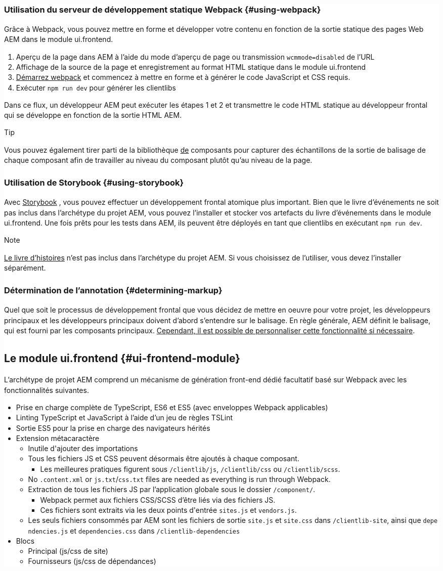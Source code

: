 ### Utilisation du serveur de développement statique Webpack {#using-webpack}

Grâce à Webpack, vous pouvez mettre en forme et développer votre contenu en fonction de la sortie statique des pages Web AEM dans le module ui.frontend.

1. Aperçu de la page dans AEM à l’aide du mode d’aperçu de page ou transmission `wcmmode=disabled` de l’URL
1. Affichage de la source de la page et enregistrement au format HTML statique dans le module ui.frontend
1. [Démarrez webpack](#webpack-dev-server) et commencez à mettre en forme et à générer le code JavaScript et CSS requis.
1. Exécuter `npm run dev` pour générer les clientlibs

Dans ce flux, un développeur AEM peut exécuter les étapes 1 et 2 et transmettre le code HTML statique au développeur frontal qui se développe en fonction de la sortie HTML AEM.

>[!TIP]
>
>Vous pouvez également tirer parti de la bibliothèque [de](https://opensource.adobe.com/aem-core-wcm-components/library.html) composants pour capturer des échantillons de la sortie de balisage de chaque composant afin de travailler au niveau du composant plutôt qu’au niveau de la page.

### Utilisation de Storybook {#using-storybook}

Avec [Storybook](https://storybook.js.org) , vous pouvez effectuer un développement frontal atomique plus important. Bien que le livre d’événements ne soit pas inclus dans l’archétype du projet AEM, vous pouvez l’installer et stocker vos artefacts du livre d’événements dans le module ui.frontend. Une fois prêts pour les tests dans AEM, ils peuvent être déployés en tant que clientlibs en exécutant `npm run dev`.

>[!NOTE]
>
>[Le livre d’histoires](https://storybook.js.org) n’est pas inclus dans l’archétype du projet AEM. Si vous choisissez de l’utiliser, vous devez l’installer séparément.

### Détermination de l’annotation {#determining-markup}

Quel que soit le processus de développement frontal que vous décidez de mettre en oeuvre pour votre projet, les développeurs principaux et les développeurs principaux doivent d’abord s’entendre sur le balisage. En règle générale, AEM définit le balisage, qui est fourni par les composants principaux. [Cependant, il est possible de personnaliser cette fonctionnalité si nécessaire](https://docs.adobe.com/content/help/en/experience-manager-core-components/using/developing/customizing.html#customizing-the-markup).

## Le module ui.frontend {#ui-frontend-module}

L’archétype de projet AEM comprend un mécanisme de génération front-end dédié facultatif basé sur Webpack avec les fonctionnalités suivantes.

* Prise en charge complète de TypeScript, ES6 et ES5 (avec enveloppes Webpack applicables)
* Linting TypeScript et JavaScript à l’aide d’un jeu de règles TSLint
* Sortie ES5 pour la prise en charge des navigateurs hérités
* Extension métacaractère
   * Inutile d'ajouter des importations
   * Tous les fichiers JS et CSS peuvent désormais être ajoutés à chaque composant.
      * Les meilleures pratiques figurent sous `/clientlib/js`, `/clientlib/css` ou `/clientlib/scss`.
   * No `.content.xml` or `js.txt`/`css.txt` files are needed as everything is run through Webpack.
   * Extraction de tous les fichiers JS par l’application globale sous le dossier `/component/`.
      * Webpack permet aux fichiers CSS/SCSS d’être liés via des fichiers JS.
      * Ces fichiers sont extraits via les deux points d'entrée `sites.js` et `vendors.js`.
   * Les seuls fichiers consommés par AEM sont les fichiers de sortie `site.js` et `site.css` dans `/clientlib-site`, ainsi que `dependencies.js` et `dependencies.css` dans `/clientlib-dependencies`
* Blocs
   * Principal (js/css de site)
   * Fournisseurs (js/css de dépendances)